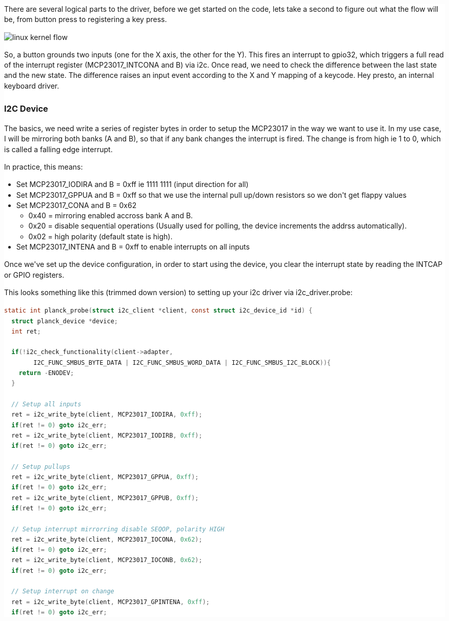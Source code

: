 There are several logical parts to the driver, before we get started on the code, lets take a second to figure out what the flow will be, from button press to registering a key press.

![linux kernel flow](http://simonwillshire.com/public/images/planck-flow.svg)

So, a button grounds two inputs (one for the X axis, the other for the Y). This fires an interrupt to gpio32, which triggers a full read of the interrupt register (MCP23017_INTCONA and B) via i2c. Once read, we need to check the difference between the last state and the new state. The difference raises an input event according to the X and Y mapping of a keycode. Hey presto, an internal keyboard driver.

### I2C Device

The basics, we need write a series of register bytes in order to setup the MCP23017 in the way we want to use it. In my use case, I will be mirroring both banks (A and B), so that if any bank changes the interrupt is fired. The change is from high ie 1 to 0, which is called a falling edge interrupt.

In practice, this means:

  - Set MCP23017_IODIRA and B = 0xff ie 1111 1111 (input direction for all)
  - Set MCP23017_GPPUA and B = 0xff so that we use the internal pull up/down resistors so we don't get flappy values
  - Set MCP23017_CONA and B = 0x62
    - 0x40 = mirroring enabled accross bank A and B.
    - 0x20 = disable sequential operations (Usually used for polling, the device increments the addrss automatically).
    - 0x02 = high polarity (default state is high).
  - Set MCP23017_INTENA and B = 0xff to enable interrupts on all inputs 

Once we've set up the device configuration, in order to start using the device, you clear the interrupt state by reading the INTCAP or GPIO registers. 

This looks something like this (trimmed down version) to setting up your i2c driver via i2c_driver.probe:
```c
static int planck_probe(struct i2c_client *client, const struct i2c_device_id *id) {
  struct planck_device *device;
  int ret;

  if(!i2c_check_functionality(client->adapter, 
        I2C_FUNC_SMBUS_BYTE_DATA | I2C_FUNC_SMBUS_WORD_DATA | I2C_FUNC_SMBUS_I2C_BLOCK)){
    return -ENODEV;
  }

  // Setup all inputs
  ret = i2c_write_byte(client, MCP23017_IODIRA, 0xff);
  if(ret != 0) goto i2c_err;
  ret = i2c_write_byte(client, MCP23017_IODIRB, 0xff);
  if(ret != 0) goto i2c_err;

  // Setup pullups
  ret = i2c_write_byte(client, MCP23017_GPPUA, 0xff);
  if(ret != 0) goto i2c_err;
  ret = i2c_write_byte(client, MCP23017_GPPUB, 0xff);
  if(ret != 0) goto i2c_err;
 
  // Setup interrupt mirrorring disable SEQOP, polarity HIGH 
  ret = i2c_write_byte(client, MCP23017_IOCONA, 0x62);
  if(ret != 0) goto i2c_err;
  ret = i2c_write_byte(client, MCP23017_IOCONB, 0x62);
  if(ret != 0) goto i2c_err;

  // Setup interrupt on change
  ret = i2c_write_byte(client, MCP23017_GPINTENA, 0xff);
  if(ret != 0) goto i2c_err;
```